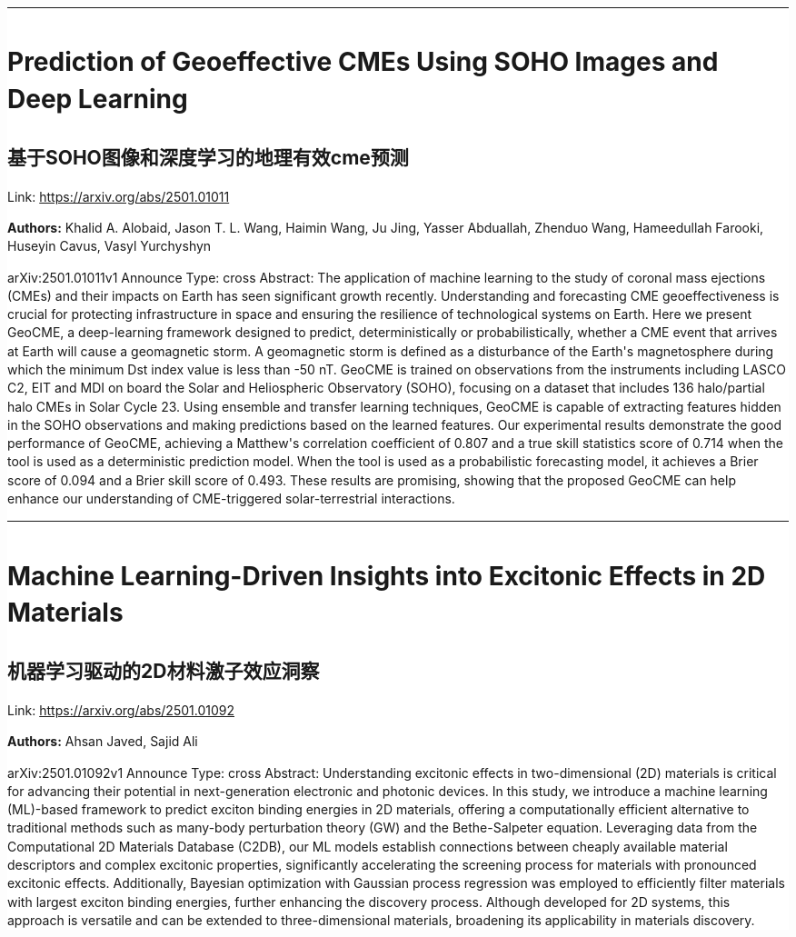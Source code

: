 
---
# Prediction of Geoeffective CMEs Using SOHO Images and Deep Learning

## 基于SOHO图像和深度学习的地理有效cme预测

Link: https://arxiv.org/abs/2501.01011

**Authors:** Khalid A. Alobaid, Jason T. L. Wang, Haimin Wang, Ju Jing, Yasser Abduallah, Zhenduo Wang, Hameedullah Farooki, Huseyin Cavus, Vasyl Yurchyshyn

arXiv:2501.01011v1 Announce Type: cross 
Abstract: The application of machine learning to the study of coronal mass ejections (CMEs) and their impacts on Earth has seen significant growth recently. Understanding and forecasting CME geoeffectiveness is crucial for protecting infrastructure in space and ensuring the resilience of technological systems on Earth. Here we present GeoCME, a deep-learning framework designed to predict, deterministically or probabilistically, whether a CME event that arrives at Earth will cause a geomagnetic storm. A geomagnetic storm is defined as a disturbance of the Earth's magnetosphere during which the minimum Dst index value is less than -50 nT. GeoCME is trained on observations from the instruments including LASCO C2, EIT and MDI on board the Solar and Heliospheric Observatory (SOHO), focusing on a dataset that includes 136 halo/partial halo CMEs in Solar Cycle 23. Using ensemble and transfer learning techniques, GeoCME is capable of extracting features hidden in the SOHO observations and making predictions based on the learned features. Our experimental results demonstrate the good performance of GeoCME, achieving a Matthew's correlation coefficient of 0.807 and a true skill statistics score of 0.714 when the tool is used as a deterministic prediction model. When the tool is used as a probabilistic forecasting model, it achieves a Brier score of 0.094 and a Brier skill score of 0.493. These results are promising, showing that the proposed GeoCME can help enhance our understanding of CME-triggered solar-terrestrial interactions.


---
# Machine Learning-Driven Insights into Excitonic Effects in 2D Materials

## 机器学习驱动的2D材料激子效应洞察

Link: https://arxiv.org/abs/2501.01092

**Authors:** Ahsan Javed, Sajid Ali

arXiv:2501.01092v1 Announce Type: cross 
Abstract: Understanding excitonic effects in two-dimensional (2D) materials is critical for advancing their potential in next-generation electronic and photonic devices. In this study, we introduce a machine learning (ML)-based framework to predict exciton binding energies in 2D materials, offering a computationally efficient alternative to traditional methods such as many-body perturbation theory (GW) and the Bethe-Salpeter equation. Leveraging data from the Computational 2D Materials Database (C2DB), our ML models establish connections between cheaply available material descriptors and complex excitonic properties, significantly accelerating the screening process for materials with pronounced excitonic effects. Additionally, Bayesian optimization with Gaussian process regression was employed to efficiently filter materials with largest exciton binding energies, further enhancing the discovery process. Although developed for 2D systems, this approach is versatile and can be extended to three-dimensional materials, broadening its applicability in materials discovery.
